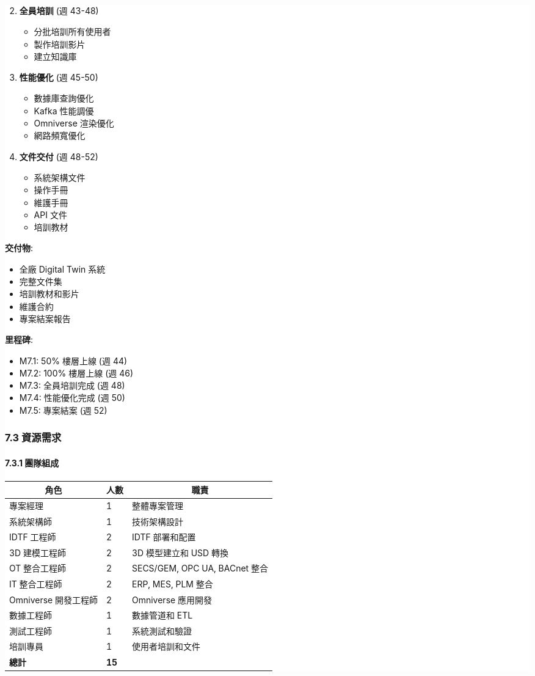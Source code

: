 2. **全員培訓** (週 43-48)
   - 分批培訓所有使用者
   - 製作培訓影片
   - 建立知識庫

3. **性能優化** (週 45-50)
   - 數據庫查詢優化
   - Kafka 性能調優
   - Omniverse 渲染優化
   - 網路頻寬優化

4. **文件交付** (週 48-52)
   - 系統架構文件
   - 操作手冊
   - 維護手冊
   - API 文件
   - 培訓教材

**交付物**:
- 全廠 Digital Twin 系統
- 完整文件集
- 培訓教材和影片
- 維護合約
- 專案結案報告

**里程碑**:
- M7.1: 50% 樓層上線 (週 44)
- M7.2: 100% 樓層上線 (週 46)
- M7.3: 全員培訓完成 (週 48)
- M7.4: 性能優化完成 (週 50)
- M7.5: 專案結案 (週 52)

### 7.3 資源需求

#### 7.3.1 團隊組成

| 角色 | 人數 | 職責 |
|-----|-----|-----|
| 專案經理 | 1 | 整體專案管理 |
| 系統架構師 | 1 | 技術架構設計 |
| IDTF 工程師 | 2 | IDTF 部署和配置 |
| 3D 建模工程師 | 2 | 3D 模型建立和 USD 轉換 |
| OT 整合工程師 | 2 | SECS/GEM, OPC UA, BACnet 整合 |
| IT 整合工程師 | 2 | ERP, MES, PLM 整合 |
| Omniverse 開發工程師 | 2 | Omniverse 應用開發 |
| 數據工程師 | 1 | 數據管道和 ETL |
| 測試工程師 | 1 | 系統測試和驗證 |
| 培訓專員 | 1 | 使用者培訓和文件 |
| **總計** | **15** | |
